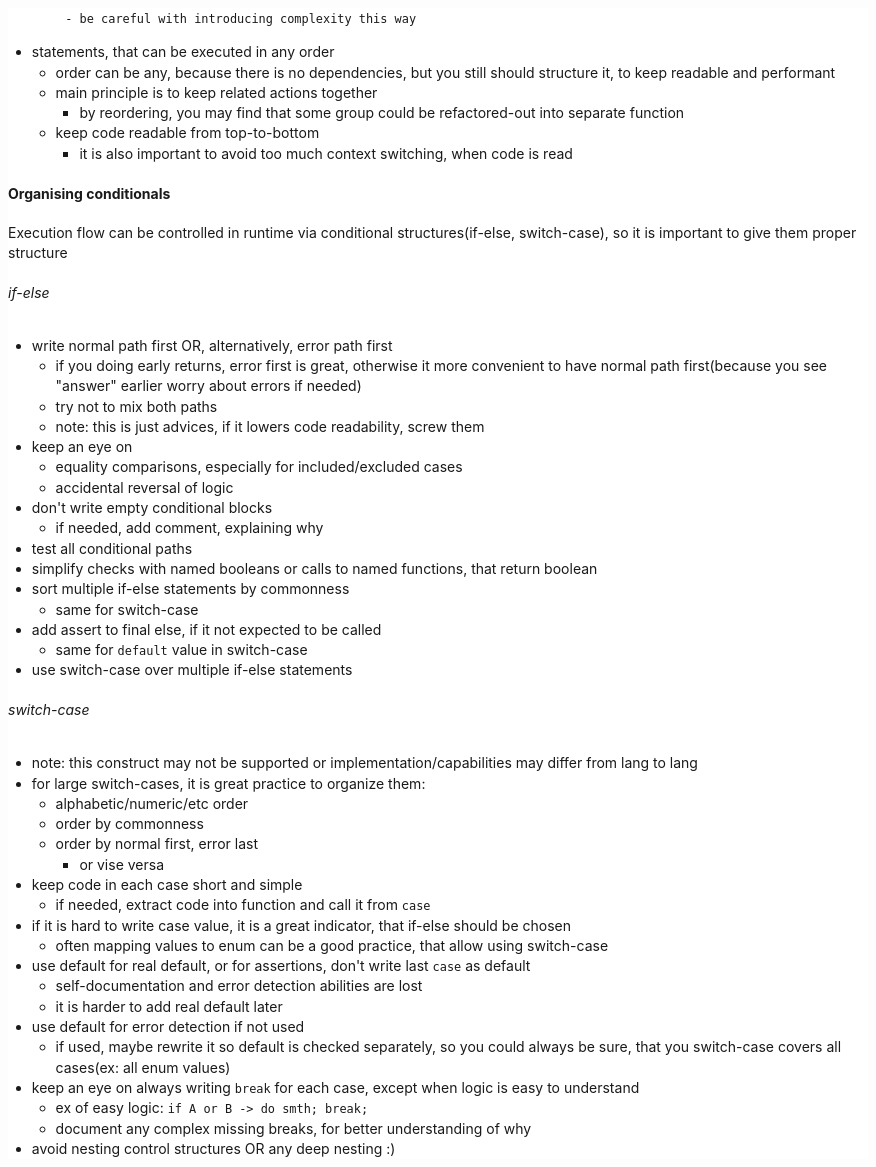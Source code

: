 			- be careful with introducing complexity this way
- statements, that can be executed in any order
	- order can be any, because there is no dependencies, but you still should structure it, to keep readable and performant
	- main principle is to keep related actions together
		- by reordering, you may find that some group could be refactored-out into separate function
	- keep code readable from top-to-bottom
		- it is also important to avoid too much context switching, when code is read

#### Organising conditionals
Execution flow can be controlled in runtime via conditional structures(if-else, switch-case), so it is important to give them proper structure

###### if-else
- write normal path first OR, alternatively, error path first 
	- if you doing early returns, error first is great, otherwise it more convenient to have normal path first(because you see "answer" earlier worry about errors if needed)
	- try not to mix both paths
	- note: this is just advices, if it lowers code readability, screw them
- keep an eye on
	- equality comparisons, especially for included/excluded cases
	- accidental reversal of logic
- don't write empty conditional blocks
	- if needed, add comment, explaining why
- test all conditional paths
- simplify checks with named booleans or calls to named functions, that return boolean
- sort multiple if-else statements by commonness
	- same for switch-case
- add assert to final else, if it not expected to be called
	- same for `default` value in switch-case
- use switch-case over multiple if-else statements

###### switch-case
- note: this construct may not be supported or implementation/capabilities may differ from lang to lang
- for large switch-cases, it is great practice to organize them:
	- alphabetic/numeric/etc order
	- order by commonness
	- order by normal first, error last
		- or vise versa
- keep code in each case short and simple
	- if needed, extract code into function and call it from `case` 
- if it is hard to write case value, it is a great indicator, that if-else should be chosen
	- often mapping values to enum can be a good practice, that allow using switch-case
- use default for real default, or for assertions, don't write last `case` as default
	- self-documentation and error detection abilities are lost
	- it is harder to add real default later
- use default for error detection if not used
	- if used, maybe rewrite it so default is checked separately, so you could always be sure, that you switch-case covers all cases(ex: all enum values)
- keep an eye on always writing `break` for each case, except when logic is easy to understand
	- ex of easy logic: `if A or B -> do smth; break;` 
	- document any complex missing breaks, for better understanding of why
- avoid nesting control structures OR any deep nesting :)
